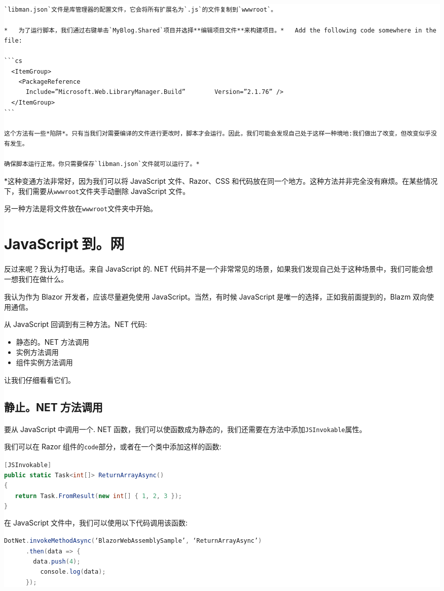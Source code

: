     `libman.json`文件是库管理器的配置文件，它会将所有扩展名为`.js`的文件复制到`wwwroot`。

    *   为了运行脚本，我们通过右键单击`MyBlog.Shared`项目并选择**编辑项目文件**来构建项目。*   Add the following code somewhere in the file:

    ```cs
      <ItemGroup>
        <PackageReference
          Include=”Microsoft.Web.LibraryManager.Build”        Version=”2.1.76” />
      </ItemGroup>
    ```

    这个方法有一些*陷阱*。只有当我们对需要编译的文件进行更改时，脚本才会运行。因此，我们可能会发现自己处于这样一种境地:我们做出了改变，但改变似乎没有发生。

    确保脚本运行正常。你只需要保存`libman.json`文件就可以运行了。* 

 *这种变通方法非常好，因为我们可以将 JavaScript 文件、Razor、CSS 和代码放在同一个地方。这种方法并非完全没有麻烦。在某些情况下，我们需要从`wwwroot`文件夹手动删除 JavaScript 文件。

另一种方法是将文件放在`wwwroot`文件夹中开始。

# JavaScript 到。网

反过来呢？我认为打电话。来自 JavaScript 的. NET 代码并不是一个非常常见的场景，如果我们发现自己处于这种场景中，我们可能会想一想我们在做什么。

我认为作为 Blazor 开发者，应该尽量避免使用 JavaScript。当然，有时候 JavaScript 是唯一的选择，正如我前面提到的，Blazm 双向使用通信。

从 JavaScript 回调到有三种方法。NET 代码:

*   静态的。NET 方法调用
*   实例方法调用
*   组件实例方法调用

让我们仔细看看它们。

## 静止。NET 方法调用

要从 JavaScript 中调用一个. NET 函数，我们可以使函数成为静态的，我们还需要在方法中添加`JSInvokable`属性。

我们可以在 Razor 组件的`code`部分，或者在一个类中添加这样的函数:

```cs
[JSInvokable]
public static Task<int[]> ReturnArrayAsync()
{
   return Task.FromResult(new int[] { 1, 2, 3 });
}
```

在 JavaScript 文件中，我们可以使用以下代码调用该函数:

```cs
DotNet.invokeMethodAsync(‘BlazorWebAssemblySample’, ‘ReturnArrayAsync’)
      .then(data => {
        data.push(4);
          console.log(data);
      });
```
